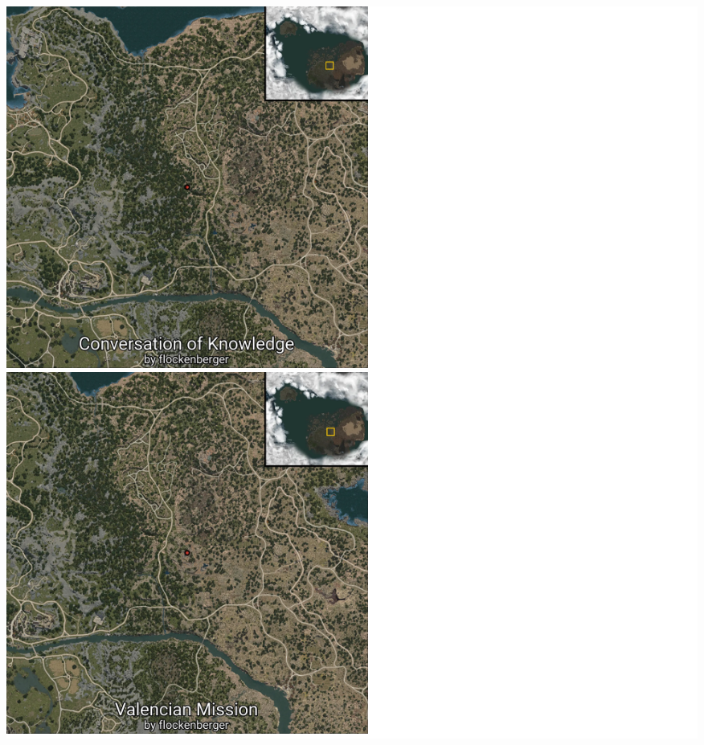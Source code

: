 <img src="./Politics II_Conversation of Knowledge_Preview.webp" width="450"/> <img src="./Politics II_Valencian Mission_Preview.webp" width="450"/>